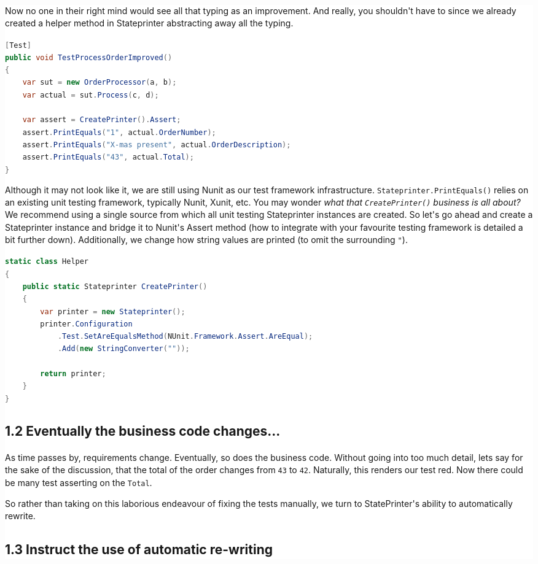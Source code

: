 Now no one in their right mind would see all that typing as an improvement. And really, you shouldn't have to since we already created a helper method in Stateprinter abstracting away all the typing.

```C#
[Test]
public void TestProcessOrderImproved()
{
    var sut = new OrderProcessor(a, b);
    var actual = sut.Process(c, d);

    var assert = CreatePrinter().Assert;
    assert.PrintEquals("1", actual.OrderNumber);
    assert.PrintEquals("X-mas present", actual.OrderDescription);
    assert.PrintEquals("43", actual.Total);
}
```

Although it may not look like it, we are still using Nunit as our test framework infrastructure. `Stateprinter.PrintEquals()` relies on an existing unit testing framework, typically Nunit, Xunit, etc. You may wonder *what that `CreatePrinter()` business is all about?* We recommend using a single source from which all unit testing Stateprinter instances are created. So let's go ahead and create a Stateprinter instance and bridge it to Nunit's Assert method (how to integrate with your favourite testing framework is detailed a bit further down). Additionally, we change how string values are printed (to omit the surrounding `"`).

```C#
static class Helper
{
    public static Stateprinter CreatePrinter()
    { 
        var printer = new Stateprinter();
        printer.Configuration
            .Test.SetAreEqualsMethod(NUnit.Framework.Assert.AreEqual);
            .Add(new StringConverter(""));
            
        return printer;
    }
}
```
 

## 1.2 Eventually the business code changes...
 
As time passes by, requirements change. Eventually, so does the business code. Without going into too much detail, lets say for the sake of the discussion, that the total of the order changes from `43` to `42`. Naturally, this renders our test red. Now there could be many test asserting on the `Total`. 

So rather than taking on this laborious endeavour of fixing the tests manually, we turn to StatePrinter's ability to automatically rewrite.
 
 
## 1.3 Instruct the use of automatic re-writing
